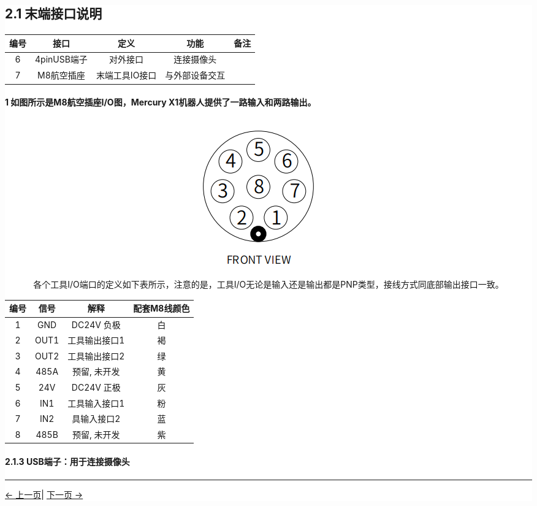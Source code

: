 ## 2.1 末端接口说明
| 编号 | 接口    | 定义 | 功能         | 备注         |
|:------:|:----------------:|:-----------:|:-------------------:|:------------------:|
| 6  |   4pinUSB端子   | 对外接口 | 连接摄像头 |  |
| 7   | M8航空插座 | 末端工具IO接口 |  与外部设备交互 |                  |



#### 1 如图所示是M8航空插座I/O图，Mercury X1机器人提供了一路输入和两路输出。
<center>
<img src="../resources/2-ProductFeature/机械臂末端工具说明.png " width="" height="auto" />
<br>
各个工具I/O端口的定义如下表所示，注意的是，工具I/O无论是输入还是输出都是PNP类型，接线方式同底部输出接口一致。
</center>

| 编号 | 信号 | 解释             | 配套M8线颜色 |
| :------: | :------: | :-----------------------: | :--------------------------: |
| 1      | GND    | DC24V 负极      | 白                      |
| 2      | OUT1   | 工具输出接口1 | 褐                      |
| 3      | OUT2   | 工具输出接口2 | 绿                      |
| 4      | 485A   | 预留, 未开发   | 黄                     |
| 5      | 24V    | DC24V 正极         | 灰                        |
| 6      | IN1    | 工具输入接口1  | 粉                       |
| 7      | IN2    | 具输入接口2             | 蓝                      |
| 8      | 485B   | 预留, 未开发   | 紫                    |

#### 2.1.3 USB端子：用于连接摄像头

---

[← 上一页](../2-ProductFeature/2.3-MechanicalStructureParameter.md)| [下一页 →](../2-ProductFeature/2..5-CoordinateSystem.md)